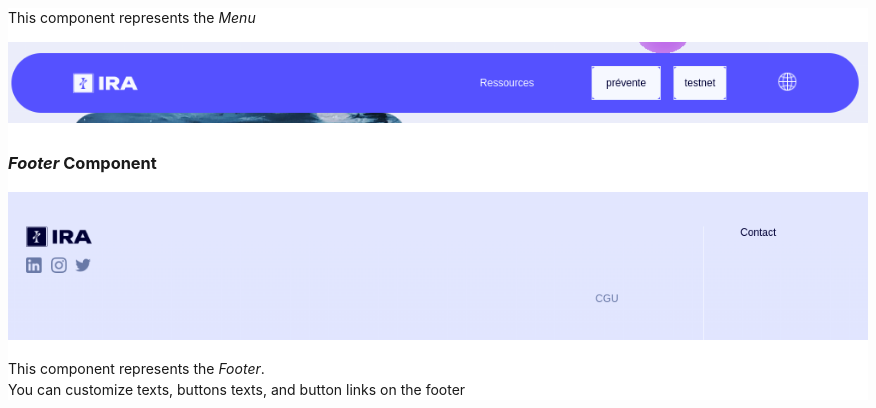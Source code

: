 This component represents the _Menu_

<img src="./public/img/firebaseProcedure/Menu.png" >

### <i>Footer</i> Component    

<img src="./public/img/firebaseProcedure/Footer.png" >

This component represents the _Footer_.<br>
You can customize texts, buttons texts, and button links on the footer 




